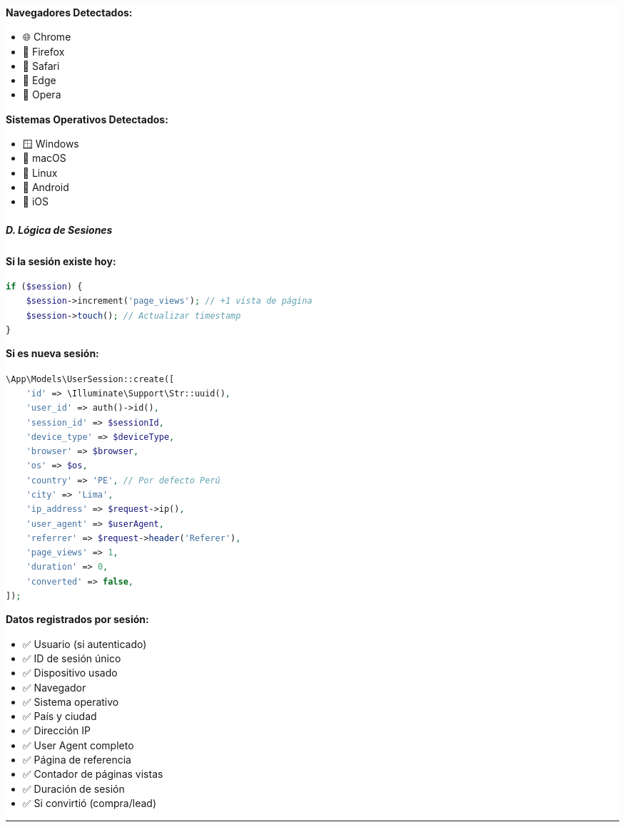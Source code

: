 **Navegadores Detectados:**
- 🌐 Chrome
- 🦊 Firefox
- 🧭 Safari
- 🔷 Edge
- 🔴 Opera

**Sistemas Operativos Detectados:**
- 🪟 Windows
- 🍎 macOS
- 🐧 Linux
- 🤖 Android
- 📱 iOS

##### **D. Lógica de Sesiones**

**Si la sesión existe hoy:**
```php
if ($session) {
    $session->increment('page_views'); // +1 vista de página
    $session->touch(); // Actualizar timestamp
}
```

**Si es nueva sesión:**
```php
\App\Models\UserSession::create([
    'id' => \Illuminate\Support\Str::uuid(),
    'user_id' => auth()->id(),
    'session_id' => $sessionId,
    'device_type' => $deviceType,
    'browser' => $browser,
    'os' => $os,
    'country' => 'PE', // Por defecto Perú
    'city' => 'Lima',
    'ip_address' => $request->ip(),
    'user_agent' => $userAgent,
    'referrer' => $request->header('Referer'),
    'page_views' => 1,
    'duration' => 0,
    'converted' => false,
]);
```

**Datos registrados por sesión:**
- ✅ Usuario (si autenticado)
- ✅ ID de sesión único
- ✅ Dispositivo usado
- ✅ Navegador
- ✅ Sistema operativo
- ✅ País y ciudad
- ✅ Dirección IP
- ✅ User Agent completo
- ✅ Página de referencia
- ✅ Contador de páginas vistas
- ✅ Duración de sesión
- ✅ Si convirtió (compra/lead)

---